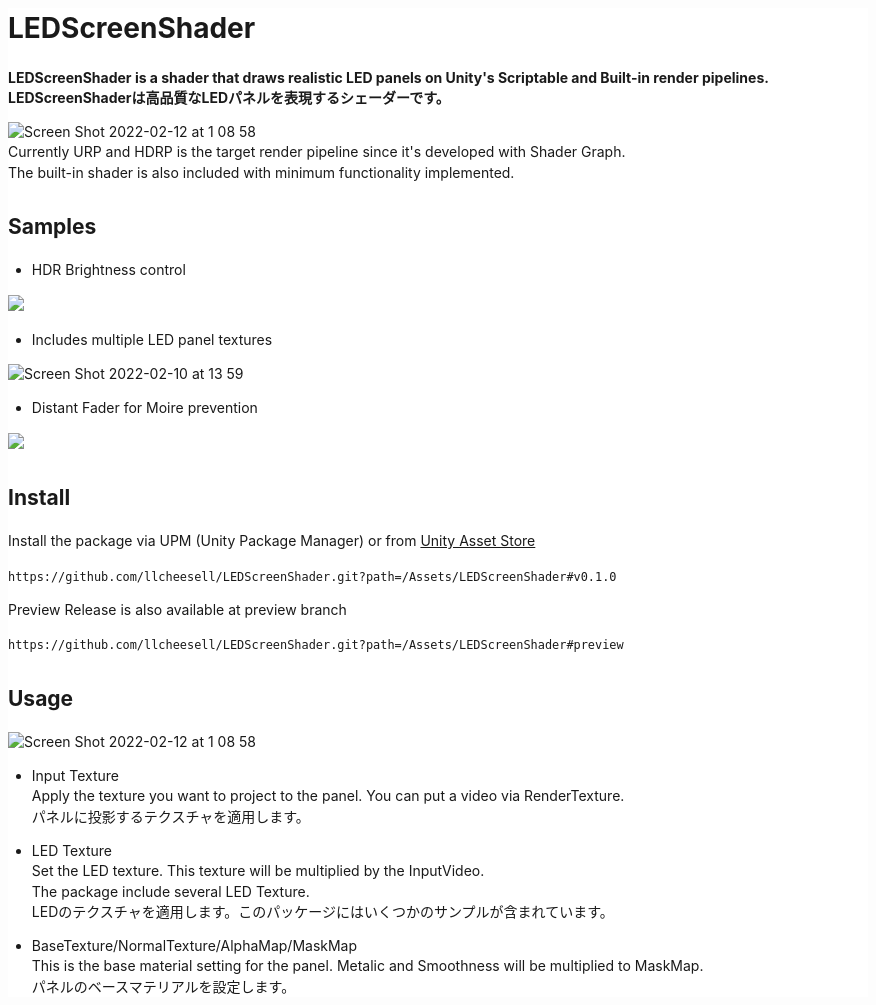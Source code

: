 # LEDScreenShader

**LEDScreenShader is a shader that draws realistic LED panels on Unity's Scriptable and Built-in render pipelines.**<br>
**LEDScreenShaderは高品質なLEDパネルを表現するシェーダーです。**<br>

<img width="640" alt="Screen Shot 2022-02-12 at 1 08 58" src="https://github.com/llcheesell/LEDScreenShader/blob/main/Docs/promo.gif"><br>
Currently URP and HDRP is the target render pipeline since it's developed with Shader Graph.<br>
The built-in shader is also included with minimum functionality implemented.


## Samples
* HDR Brightness control
<img width="640" src="https://github.com/llcheesell/LEDScreenShader/blob/main/Docs~/de99bb559a84878e447cbc1e7014cee4.gif">

* Includes multiple LED panel textures
<img width="640" alt="Screen Shot 2022-02-10 at 13 59" src="https://user-images.githubusercontent.com/113725/153346605-d261c567-1d2c-4da7-9944-623f21abde96.png">

* Distant Fader for Moire prevention
<img width="640" src="https://github.com/llcheesell/LEDScreenShader/blob/main/Docs~/DistantFader2.gif">

## Install
Install the package via UPM (Unity Package Manager) or from [Unity Asset Store](https://assetstore.unity.com/packages/vfx/shaders/led-screen-shader-229091)<br>

```
https://github.com/llcheesell/LEDScreenShader.git?path=/Assets/LEDScreenShader#v0.1.0
```
Preview Release is also available at preview branch
```
https://github.com/llcheesell/LEDScreenShader.git?path=/Assets/LEDScreenShader#preview
```


## Usage

<img width="300" alt="Screen Shot 2022-02-12 at 1 08 58" src="https://raw.githubusercontent.com/llcheesell/LEDScreenShader/feature/v010/Docs~/NewUI_v010.png">

* Input Texture<br>
Apply the texture you want to project to the panel. You can put a video via RenderTexture.<br>
パネルに投影するテクスチャを適用します。

* LED Texture<br>
Set the LED texture. This texture will be multiplied by the InputVideo.<br>
The package include several LED Texture.<br>
LEDのテクスチャを適用します。このパッケージにはいくつかのサンプルが含まれています。

* BaseTexture/NormalTexture/AlphaMap/MaskMap<br>
This is the base material setting for the panel.
Metalic and Smoothness will be multiplied to MaskMap.<br>
パネルのベースマテリアルを設定します。
